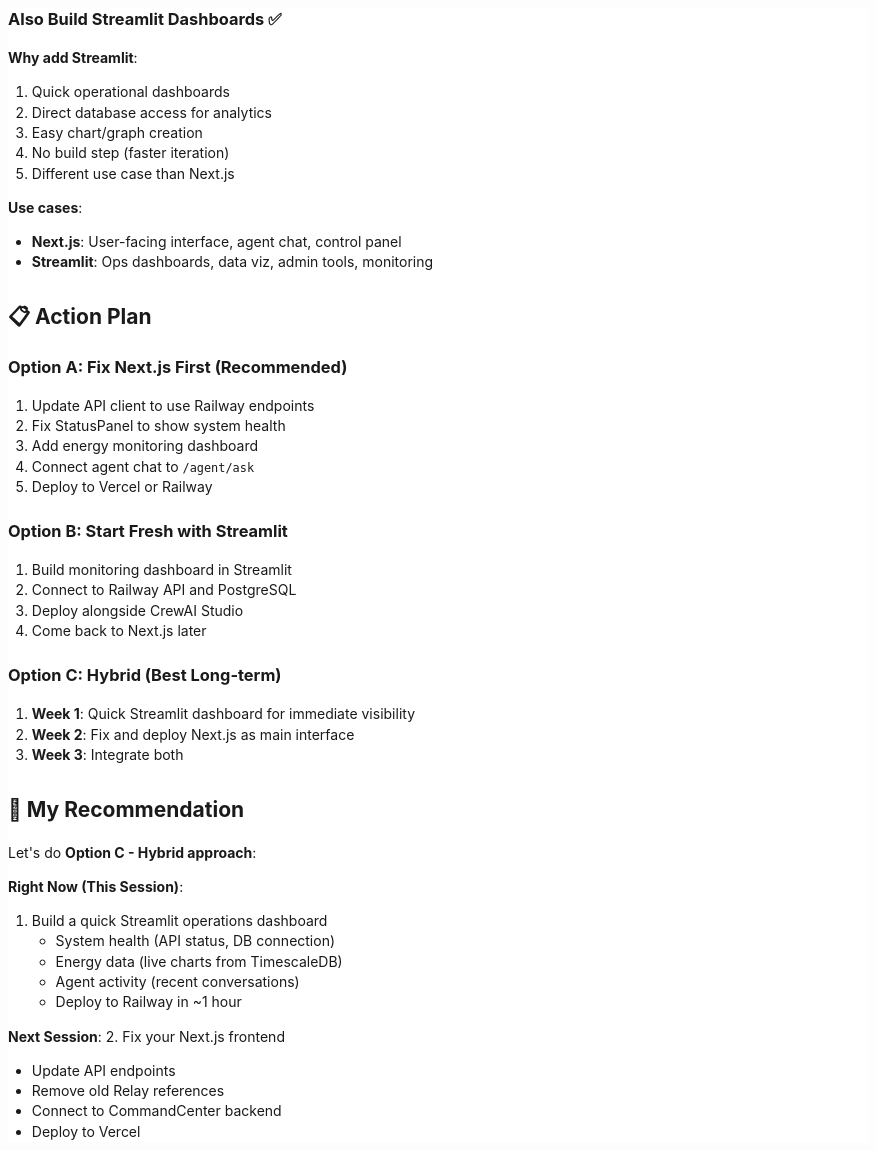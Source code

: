 ### Also Build Streamlit Dashboards ✅

**Why add Streamlit**:
1. Quick operational dashboards
2. Direct database access for analytics
3. Easy chart/graph creation
4. No build step (faster iteration)
5. Different use case than Next.js

**Use cases**:
- **Next.js**: User-facing interface, agent chat, control panel
- **Streamlit**: Ops dashboards, data viz, admin tools, monitoring

## 📋 Action Plan

### Option A: Fix Next.js First (Recommended)
1. Update API client to use Railway endpoints
2. Fix StatusPanel to show system health
3. Add energy monitoring dashboard
4. Connect agent chat to `/agent/ask`
5. Deploy to Vercel or Railway

### Option B: Start Fresh with Streamlit
1. Build monitoring dashboard in Streamlit
2. Connect to Railway API and PostgreSQL
3. Deploy alongside CrewAI Studio
4. Come back to Next.js later

### Option C: Hybrid (Best Long-term)
1. **Week 1**: Quick Streamlit dashboard for immediate visibility
2. **Week 2**: Fix and deploy Next.js as main interface
3. **Week 3**: Integrate both

## 🎯 My Recommendation

Let's do **Option C - Hybrid approach**:

**Right Now (This Session)**:
1. Build a quick Streamlit operations dashboard
   - System health (API status, DB connection)
   - Energy data (live charts from TimescaleDB)
   - Agent activity (recent conversations)
   - Deploy to Railway in ~1 hour

**Next Session**:
2. Fix your Next.js frontend
   - Update API endpoints
   - Remove old Relay references
   - Connect to CommandCenter backend
   - Deploy to Vercel
